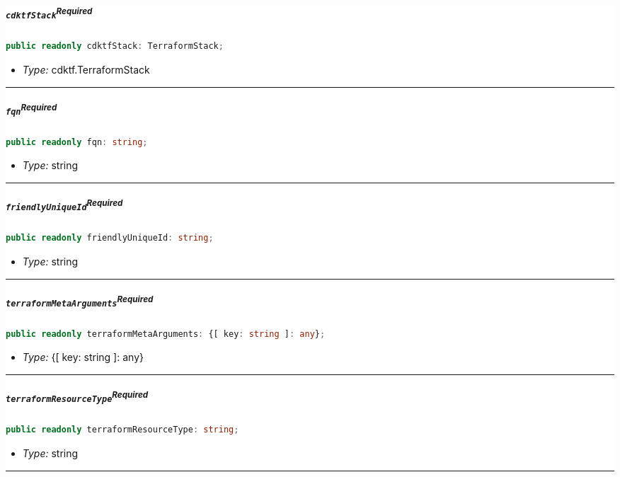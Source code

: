 ##### `cdktfStack`<sup>Required</sup> <a name="cdktfStack" id="@cdktf/provider-databricks.dataDatabricksSchemas.DataDatabricksSchemas.property.cdktfStack"></a>

```typescript
public readonly cdktfStack: TerraformStack;
```

- *Type:* cdktf.TerraformStack

---

##### `fqn`<sup>Required</sup> <a name="fqn" id="@cdktf/provider-databricks.dataDatabricksSchemas.DataDatabricksSchemas.property.fqn"></a>

```typescript
public readonly fqn: string;
```

- *Type:* string

---

##### `friendlyUniqueId`<sup>Required</sup> <a name="friendlyUniqueId" id="@cdktf/provider-databricks.dataDatabricksSchemas.DataDatabricksSchemas.property.friendlyUniqueId"></a>

```typescript
public readonly friendlyUniqueId: string;
```

- *Type:* string

---

##### `terraformMetaArguments`<sup>Required</sup> <a name="terraformMetaArguments" id="@cdktf/provider-databricks.dataDatabricksSchemas.DataDatabricksSchemas.property.terraformMetaArguments"></a>

```typescript
public readonly terraformMetaArguments: {[ key: string ]: any};
```

- *Type:* {[ key: string ]: any}

---

##### `terraformResourceType`<sup>Required</sup> <a name="terraformResourceType" id="@cdktf/provider-databricks.dataDatabricksSchemas.DataDatabricksSchemas.property.terraformResourceType"></a>

```typescript
public readonly terraformResourceType: string;
```

- *Type:* string

---